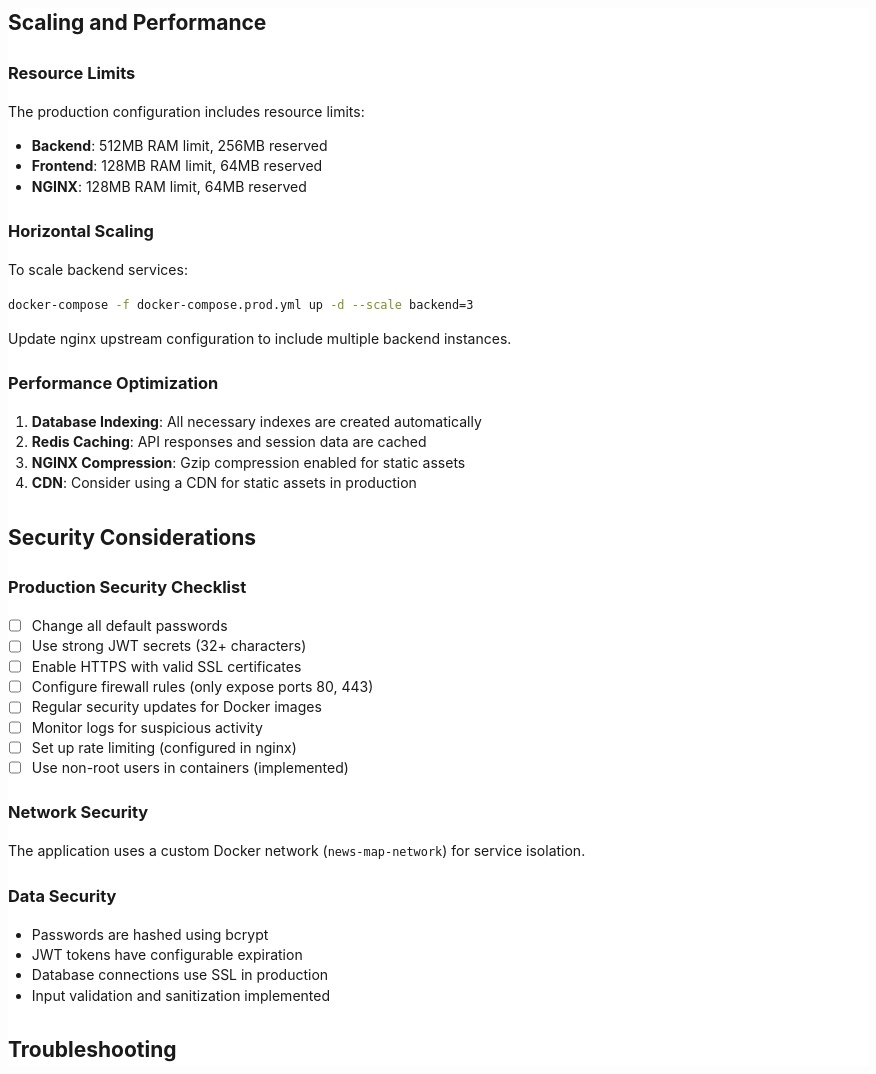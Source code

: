## Scaling and Performance

### Resource Limits

The production configuration includes resource limits:

- **Backend**: 512MB RAM limit, 256MB reserved
- **Frontend**: 128MB RAM limit, 64MB reserved
- **NGINX**: 128MB RAM limit, 64MB reserved

### Horizontal Scaling

To scale backend services:

```bash
docker-compose -f docker-compose.prod.yml up -d --scale backend=3
```

Update nginx upstream configuration to include multiple backend instances.

### Performance Optimization

1. **Database Indexing**: All necessary indexes are created automatically
2. **Redis Caching**: API responses and session data are cached
3. **NGINX Compression**: Gzip compression enabled for static assets
4. **CDN**: Consider using a CDN for static assets in production

## Security Considerations

### Production Security Checklist

- [ ] Change all default passwords
- [ ] Use strong JWT secrets (32+ characters)
- [ ] Enable HTTPS with valid SSL certificates
- [ ] Configure firewall rules (only expose ports 80, 443)
- [ ] Regular security updates for Docker images
- [ ] Monitor logs for suspicious activity
- [ ] Set up rate limiting (configured in nginx)
- [ ] Use non-root users in containers (implemented)

### Network Security

The application uses a custom Docker network (`news-map-network`) for service isolation.

### Data Security

- Passwords are hashed using bcrypt
- JWT tokens have configurable expiration
- Database connections use SSL in production
- Input validation and sanitization implemented

## Troubleshooting
